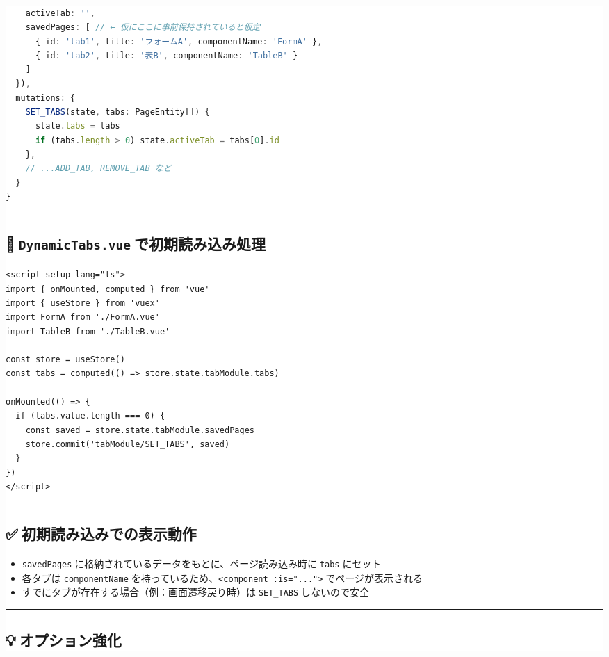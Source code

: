 ```ts
    activeTab: '',
    savedPages: [ // ← 仮にここに事前保持されていると仮定
      { id: 'tab1', title: 'フォームA', componentName: 'FormA' },
      { id: 'tab2', title: '表B', componentName: 'TableB' }
    ]
  }),
  mutations: {
    SET_TABS(state, tabs: PageEntity[]) {
      state.tabs = tabs
      if (tabs.length > 0) state.activeTab = tabs[0].id
    },
    // ...ADD_TAB, REMOVE_TAB など
  }
}
```

---

## 🧩 `DynamicTabs.vue` で初期読み込み処理

```vue
<script setup lang="ts">
import { onMounted, computed } from 'vue'
import { useStore } from 'vuex'
import FormA from './FormA.vue'
import TableB from './TableB.vue'

const store = useStore()
const tabs = computed(() => store.state.tabModule.tabs)

onMounted(() => {
  if (tabs.value.length === 0) {
    const saved = store.state.tabModule.savedPages
    store.commit('tabModule/SET_TABS', saved)
  }
})
</script>
```

---

## ✅ 初期読み込みでの表示動作

* `savedPages` に格納されているデータをもとに、ページ読み込み時に `tabs` にセット
* 各タブは `componentName` を持っているため、`<component :is="...">` でページが表示される
* すでにタブが存在する場合（例：画面遷移戻り時）は `SET_TABS` しないので安全

---

## 💡 オプション強化
